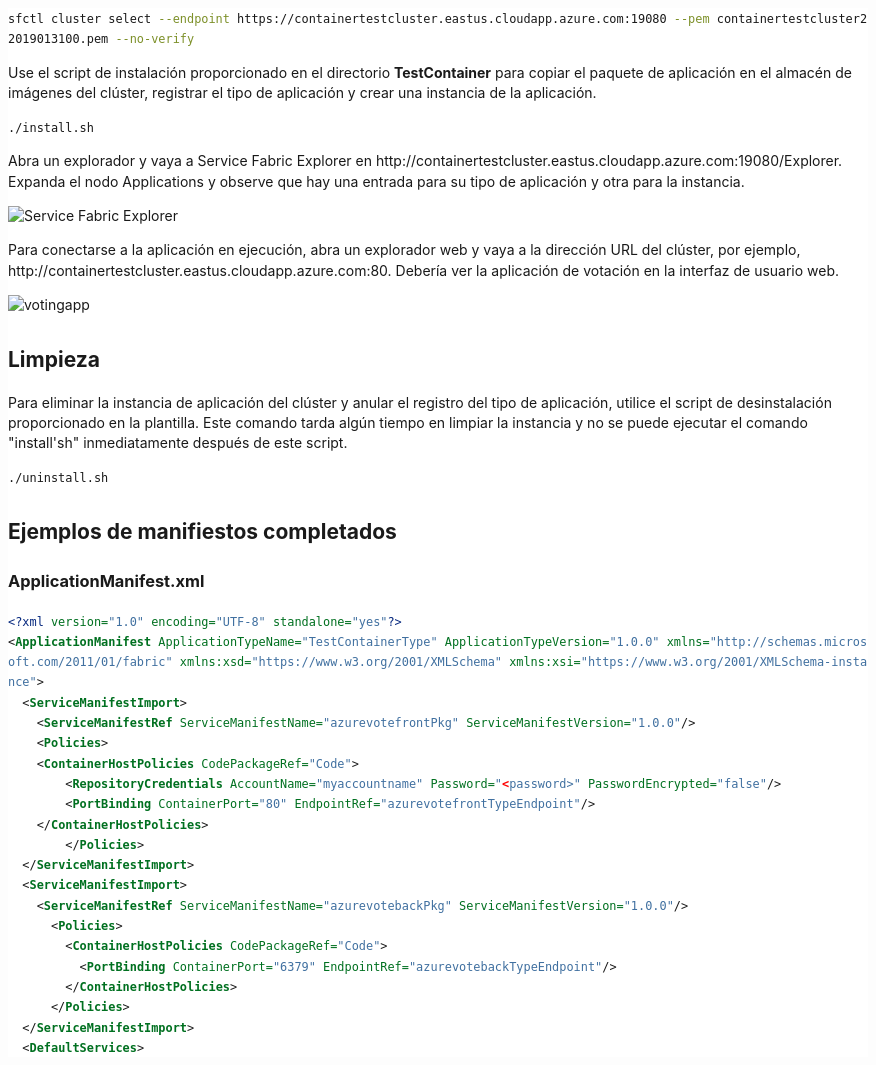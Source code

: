 ```bash
sfctl cluster select --endpoint https://containertestcluster.eastus.cloudapp.azure.com:19080 --pem containertestcluster22019013100.pem --no-verify
```

Use el script de instalación proporcionado en el directorio **TestContainer** para copiar el paquete de aplicación en el almacén de imágenes del clúster, registrar el tipo de aplicación y crear una instancia de la aplicación.

```bash
./install.sh
```

Abra un explorador y vaya a Service Fabric Explorer en http:\//containertestcluster.eastus.cloudapp.azure.com:19080/Explorer. Expanda el nodo Applications y observe que hay una entrada para su tipo de aplicación y otra para la instancia.

![Service Fabric Explorer][sfx]

Para conectarse a la aplicación en ejecución, abra un explorador web y vaya a la dirección URL del clúster, por ejemplo, http:\//containertestcluster.eastus.cloudapp.azure.com:80. Debería ver la aplicación de votación en la interfaz de usuario web.

![votingapp][votingapp]

## <a name="clean-up"></a>Limpieza

Para eliminar la instancia de aplicación del clúster y anular el registro del tipo de aplicación, utilice el script de desinstalación proporcionado en la plantilla. Este comando tarda algún tiempo en limpiar la instancia y no se puede ejecutar el comando "install'sh" inmediatamente después de este script.

```bash
./uninstall.sh
```

## <a name="examples-of-completed-manifests"></a>Ejemplos de manifiestos completados

### <a name="applicationmanifestxml"></a>ApplicationManifest.xml

```xml
<?xml version="1.0" encoding="UTF-8" standalone="yes"?>
<ApplicationManifest ApplicationTypeName="TestContainerType" ApplicationTypeVersion="1.0.0" xmlns="http://schemas.microsoft.com/2011/01/fabric" xmlns:xsd="https://www.w3.org/2001/XMLSchema" xmlns:xsi="https://www.w3.org/2001/XMLSchema-instance">
  <ServiceManifestImport>
    <ServiceManifestRef ServiceManifestName="azurevotefrontPkg" ServiceManifestVersion="1.0.0"/>
    <Policies>
    <ContainerHostPolicies CodePackageRef="Code">
        <RepositoryCredentials AccountName="myaccountname" Password="<password>" PasswordEncrypted="false"/>
        <PortBinding ContainerPort="80" EndpointRef="azurevotefrontTypeEndpoint"/>
    </ContainerHostPolicies>
        </Policies>
  </ServiceManifestImport>
  <ServiceManifestImport>
    <ServiceManifestRef ServiceManifestName="azurevotebackPkg" ServiceManifestVersion="1.0.0"/>
      <Policies>
        <ContainerHostPolicies CodePackageRef="Code">
          <PortBinding ContainerPort="6379" EndpointRef="azurevotebackTypeEndpoint"/>
        </ContainerHostPolicies>
      </Policies>
  </ServiceManifestImport>
  <DefaultServices>
```

[votingapp]: ./media/service-fabric-tutorial-deploy-run-containers/votingapp.png
[sfx]: ./media/service-fabric-tutorial-deploy-run-containers/containerspackagetutorialsfx.png